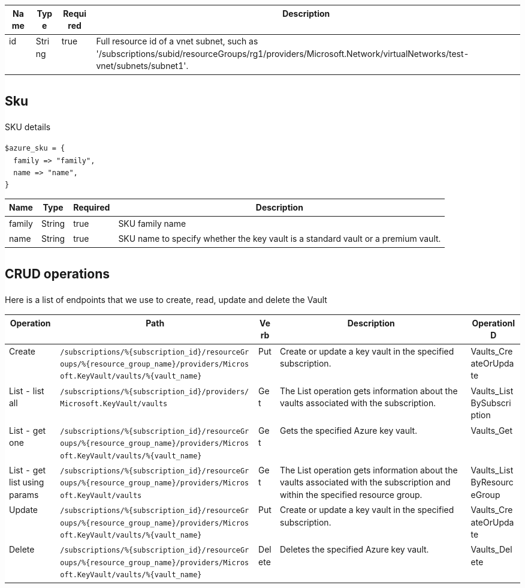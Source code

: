 | Name        | Type           | Required       | Description       |
| ------------- | ------------- | ------------- | ------------- |
|id | String | true | Full resource id of a vnet subnet, such as '/subscriptions/subid/resourceGroups/rg1/providers/Microsoft.Network/virtualNetworks/test-vnet/subnets/subnet1'. |
        
## Sku

SKU details

```puppet
$azure_sku = {
  family => "family",
  name => "name",
}
```

| Name        | Type           | Required       | Description       |
| ------------- | ------------- | ------------- | ------------- |
|family | String | true | SKU family name |
|name | String | true | SKU name to specify whether the key vault is a standard vault or a premium vault. |



## CRUD operations

Here is a list of endpoints that we use to create, read, update and delete the Vault

| Operation | Path | Verb | Description | OperationID |
| ------------- | ------------- | ------------- | ------------- | ------------- |
|Create|`/subscriptions/%{subscription_id}/resourceGroups/%{resource_group_name}/providers/Microsoft.KeyVault/vaults/%{vault_name}`|Put|Create or update a key vault in the specified subscription.|Vaults_CreateOrUpdate|
|List - list all|`/subscriptions/%{subscription_id}/providers/Microsoft.KeyVault/vaults`|Get|The List operation gets information about the vaults associated with the subscription.|Vaults_ListBySubscription|
|List - get one|`/subscriptions/%{subscription_id}/resourceGroups/%{resource_group_name}/providers/Microsoft.KeyVault/vaults/%{vault_name}`|Get|Gets the specified Azure key vault.|Vaults_Get|
|List - get list using params|`/subscriptions/%{subscription_id}/resourceGroups/%{resource_group_name}/providers/Microsoft.KeyVault/vaults`|Get|The List operation gets information about the vaults associated with the subscription and within the specified resource group.|Vaults_ListByResourceGroup|
|Update|`/subscriptions/%{subscription_id}/resourceGroups/%{resource_group_name}/providers/Microsoft.KeyVault/vaults/%{vault_name}`|Put|Create or update a key vault in the specified subscription.|Vaults_CreateOrUpdate|
|Delete|`/subscriptions/%{subscription_id}/resourceGroups/%{resource_group_name}/providers/Microsoft.KeyVault/vaults/%{vault_name}`|Delete|Deletes the specified Azure key vault.|Vaults_Delete|
